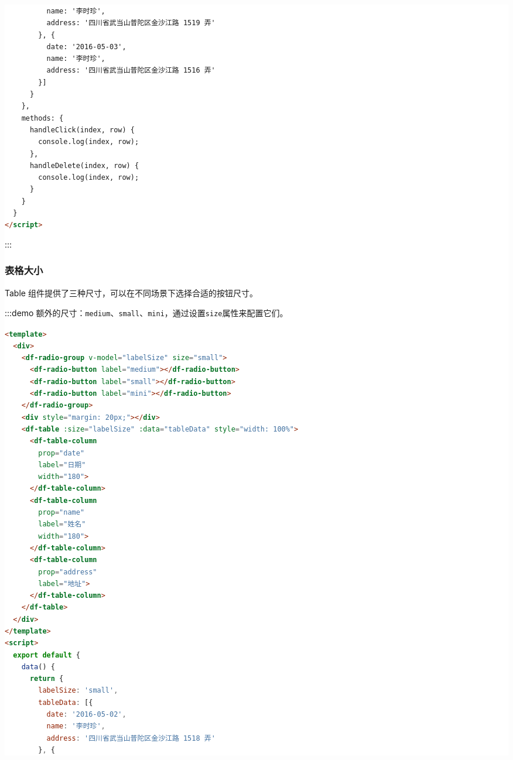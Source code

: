 ```html
          name: '李时珍',
          address: '四川省武当山普陀区金沙江路 1519 弄'
        }, {
          date: '2016-05-03',
          name: '李时珍',
          address: '四川省武当山普陀区金沙江路 1516 弄'
        }]
      }
    },
    methods: {
      handleClick(index, row) {
        console.log(index, row);
      },
      handleDelete(index, row) {
        console.log(index, row);
      }
    }
  }
</script>
```
:::

### 表格大小

Table 组件提供了三种尺寸，可以在不同场景下选择合适的按钮尺寸。

:::demo 额外的尺寸：`medium`、`small`、`mini`，通过设置`size`属性来配置它们。
```html
<template>
  <div>
    <df-radio-group v-model="labelSize" size="small">
      <df-radio-button label="medium"></df-radio-button>
      <df-radio-button label="small"></df-radio-button>
      <df-radio-button label="mini"></df-radio-button>
    </df-radio-group>
    <div style="margin: 20px;"></div>
    <df-table :size="labelSize" :data="tableData" style="width: 100%">
      <df-table-column
        prop="date"
        label="日期"
        width="180">
      </df-table-column>
      <df-table-column
        prop="name"
        label="姓名"
        width="180">
      </df-table-column>
      <df-table-column
        prop="address"
        label="地址">
      </df-table-column>
    </df-table>
  </div>
</template>
<script>
  export default {
    data() {
      return {
        labelSize: 'small',
        tableData: [{
          date: '2016-05-02',
          name: '李时珍',
          address: '四川省武当山普陀区金沙江路 1518 弄'
        }, {
```